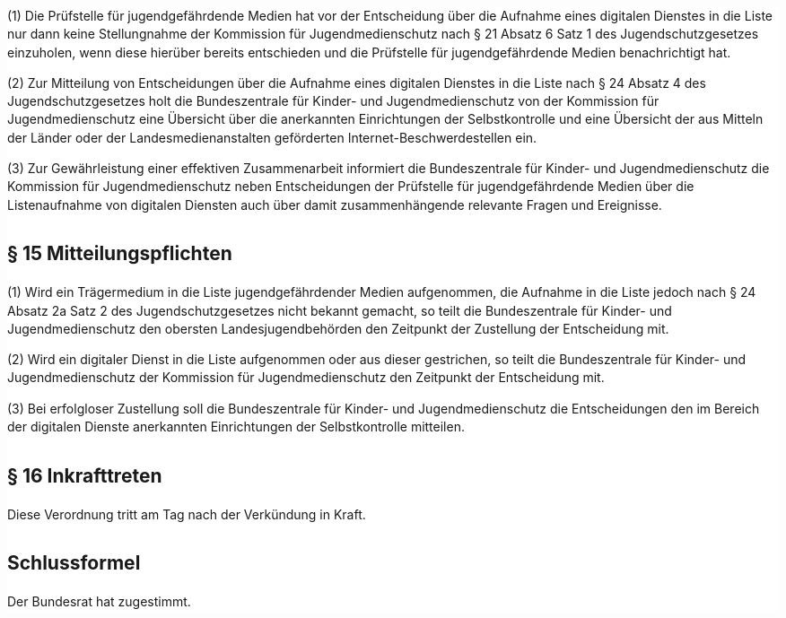 (1) Die Prüfstelle für jugendgefährdende Medien hat vor der Entscheidung über die Aufnahme eines digitalen Dienstes in die Liste nur dann keine Stellungnahme der Kommission für Jugendmedienschutz nach § 21 Absatz 6 Satz 1 des Jugendschutzgesetzes einzuholen, wenn diese hierüber bereits entschieden und die Prüfstelle für jugendgefährdende Medien benachrichtigt hat.

(2) Zur Mitteilung von Entscheidungen über die Aufnahme eines digitalen Dienstes in die Liste nach § 24 Absatz 4 des Jugendschutzgesetzes holt die Bundeszentrale für Kinder- und Jugendmedienschutz von der Kommission für Jugendmedienschutz eine Übersicht über die anerkannten Einrichtungen der Selbstkontrolle und eine Übersicht der aus Mitteln der Länder oder der Landesmedienanstalten geförderten Internet-Beschwerdestellen ein.

(3) Zur Gewährleistung einer effektiven Zusammenarbeit informiert die Bundeszentrale für Kinder- und Jugendmedienschutz die Kommission für Jugendmedienschutz neben Entscheidungen der Prüfstelle für jugendgefährdende Medien über die Listenaufnahme von digitalen Diensten auch über damit zusammenhängende relevante Fragen und Ereignisse.


## § 15 Mitteilungspflichten

(1) Wird ein Trägermedium in die Liste jugendgefährdender Medien aufgenommen, die Aufnahme in die Liste jedoch nach § 24 Absatz 2a Satz 2 des Jugendschutzgesetzes nicht bekannt gemacht, so teilt die Bundeszentrale für Kinder- und Jugendmedienschutz den obersten Landesjugendbehörden den Zeitpunkt der Zustellung der Entscheidung mit.

(2) Wird ein digitaler Dienst in die Liste aufgenommen oder aus dieser gestrichen, so teilt die Bundeszentrale für Kinder- und Jugendmedienschutz der Kommission für Jugendmedienschutz den Zeitpunkt der Entscheidung mit.

(3) Bei erfolgloser Zustellung soll die Bundeszentrale für Kinder- und Jugendmedienschutz die Entscheidungen den im Bereich der
digitalen Dienste              anerkannten Einrichtungen der Selbstkontrolle mitteilen.


## § 16 Inkrafttreten

Diese Verordnung tritt am Tag nach der Verkündung in Kraft.


## Schlussformel

Der Bundesrat hat zugestimmt.

